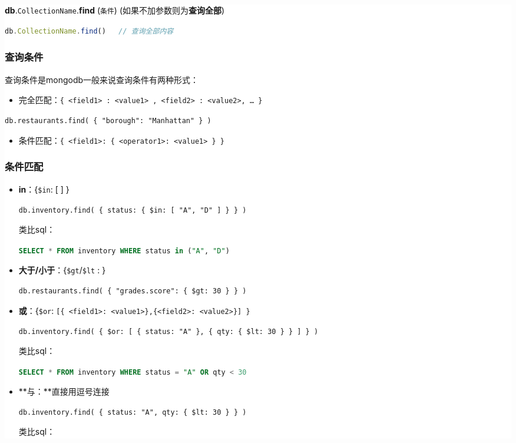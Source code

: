 **db**.`CollectionName`.**find** (`条件`) (如果不加参数则为**查询全部**)

```javascript
db.CollectionName.find()   // 查询全部内容
```

### 查询条件

查询条件是mongodb一般来说查询条件有两种形式：

- 完全匹配：`{ <field1> : <value1> , <field2> : <value2>, … }`

```
db.restaurants.find( { "borough": "Manhattan" } )
```

- 条件匹配：`{ <field1>: { <operator1>: <value1> } }`


### 条件匹配

  - **in**：{`$in`: [ ] }

    ```
    db.inventory.find( { status: { $in: [ "A", "D" ] } } )
    ```

    类比sql：

    ```sql
    SELECT * FROM inventory WHERE status in ("A", "D")
    ```

    

  - **大于/小于**：{`$gt`/`$lt` :  }

    ```
    db.restaurants.find( { "grades.score": { $gt: 30 } } )
    ```

  - **或**：{`$or`: `[{ <field1>: <value1>},{<field2>: <value2>}] }`

    ```
    db.inventory.find( { $or: [ { status: "A" }, { qty: { $lt: 30 } } ] } )
    ```

    类比sql：

    ```sql
    SELECT * FROM inventory WHERE status = "A" OR qty < 30
    ```

    

  - **与：**直接用逗号连接

    ```
    db.inventory.find( { status: "A", qty: { $lt: 30 } } )
    ```

    类比sql：

